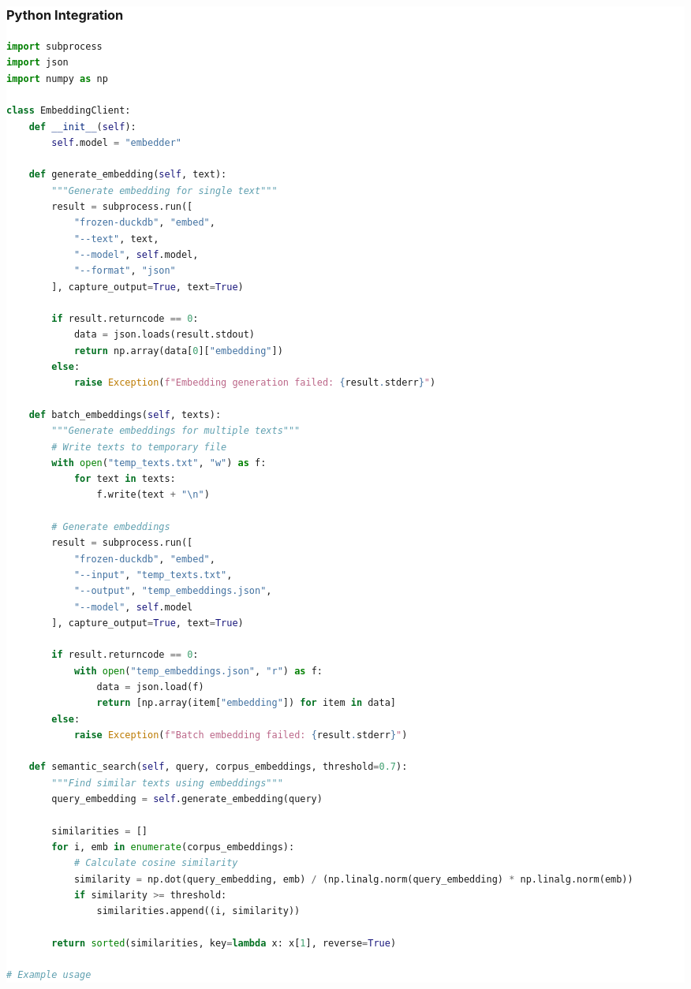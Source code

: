 ### Python Integration

```python
import subprocess
import json
import numpy as np

class EmbeddingClient:
    def __init__(self):
        self.model = "embedder"

    def generate_embedding(self, text):
        """Generate embedding for single text"""
        result = subprocess.run([
            "frozen-duckdb", "embed",
            "--text", text,
            "--model", self.model,
            "--format", "json"
        ], capture_output=True, text=True)

        if result.returncode == 0:
            data = json.loads(result.stdout)
            return np.array(data[0]["embedding"])
        else:
            raise Exception(f"Embedding generation failed: {result.stderr}")

    def batch_embeddings(self, texts):
        """Generate embeddings for multiple texts"""
        # Write texts to temporary file
        with open("temp_texts.txt", "w") as f:
            for text in texts:
                f.write(text + "\n")

        # Generate embeddings
        result = subprocess.run([
            "frozen-duckdb", "embed",
            "--input", "temp_texts.txt",
            "--output", "temp_embeddings.json",
            "--model", self.model
        ], capture_output=True, text=True)

        if result.returncode == 0:
            with open("temp_embeddings.json", "r") as f:
                data = json.load(f)
                return [np.array(item["embedding"]) for item in data]
        else:
            raise Exception(f"Batch embedding failed: {result.stderr}")

    def semantic_search(self, query, corpus_embeddings, threshold=0.7):
        """Find similar texts using embeddings"""
        query_embedding = self.generate_embedding(query)

        similarities = []
        for i, emb in enumerate(corpus_embeddings):
            # Calculate cosine similarity
            similarity = np.dot(query_embedding, emb) / (np.linalg.norm(query_embedding) * np.linalg.norm(emb))
            if similarity >= threshold:
                similarities.append((i, similarity))

        return sorted(similarities, key=lambda x: x[1], reverse=True)

# Example usage
```